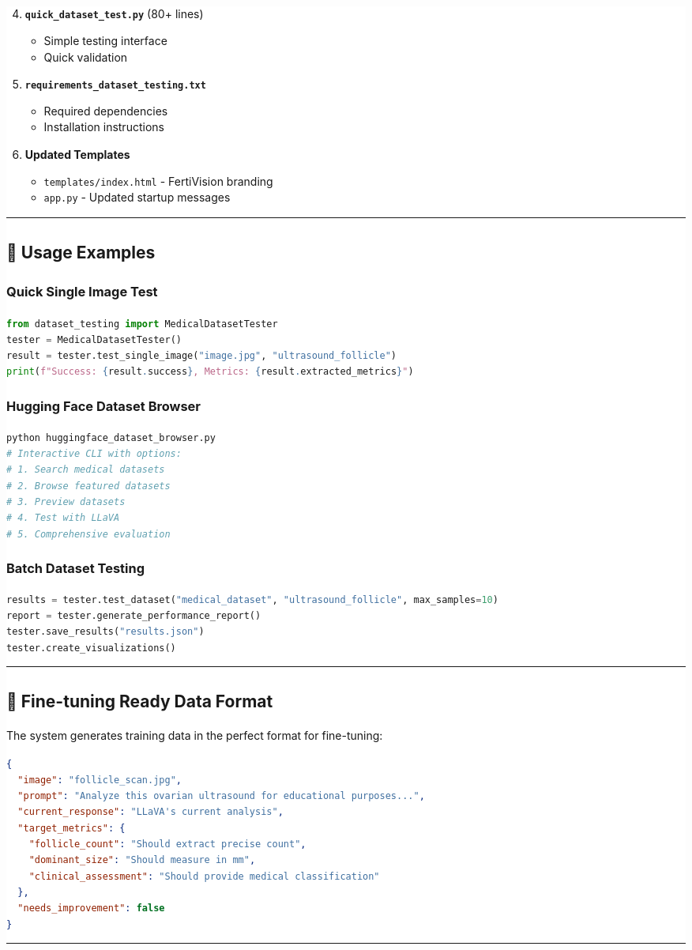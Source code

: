 4. **`quick_dataset_test.py`** (80+ lines)
   - Simple testing interface
   - Quick validation

5. **`requirements_dataset_testing.txt`**
   - Required dependencies
   - Installation instructions

6. **Updated Templates**
   - `templates/index.html` - FertiVision branding
   - `app.py` - Updated startup messages

---

## 🎯 **Usage Examples**

### **Quick Single Image Test**
```python
from dataset_testing import MedicalDatasetTester
tester = MedicalDatasetTester()
result = tester.test_single_image("image.jpg", "ultrasound_follicle")
print(f"Success: {result.success}, Metrics: {result.extracted_metrics}")
```

### **Hugging Face Dataset Browser**
```bash
python huggingface_dataset_browser.py
# Interactive CLI with options:
# 1. Search medical datasets
# 2. Browse featured datasets  
# 3. Preview datasets
# 4. Test with LLaVA
# 5. Comprehensive evaluation
```

### **Batch Dataset Testing**
```python
results = tester.test_dataset("medical_dataset", "ultrasound_follicle", max_samples=10)
report = tester.generate_performance_report()
tester.save_results("results.json")
tester.create_visualizations()
```

---

## 🔮 **Fine-tuning Ready Data Format**

The system generates training data in the perfect format for fine-tuning:

```json
{
  "image": "follicle_scan.jpg",
  "prompt": "Analyze this ovarian ultrasound for educational purposes...",
  "current_response": "LLaVA's current analysis",
  "target_metrics": {
    "follicle_count": "Should extract precise count",
    "dominant_size": "Should measure in mm",
    "clinical_assessment": "Should provide medical classification"
  },
  "needs_improvement": false
}
```

---